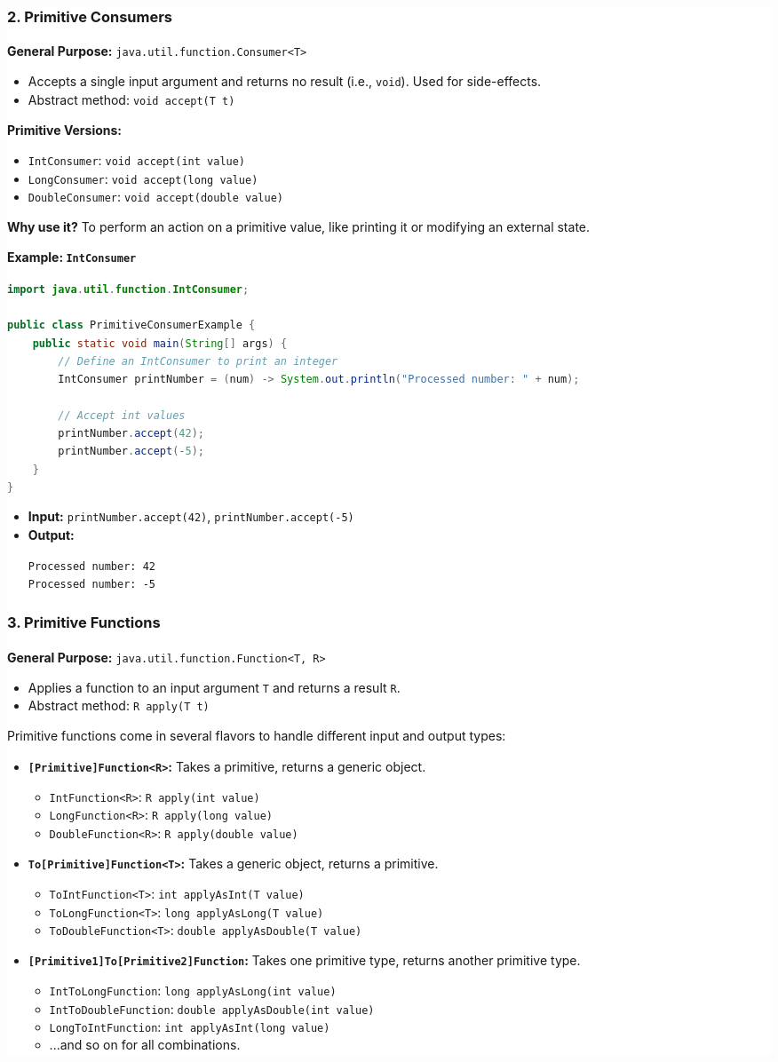 ### 2. Primitive Consumers

**General Purpose:** `java.util.function.Consumer<T>`
*   Accepts a single input argument and returns no result (i.e., `void`). Used for side-effects.
*   Abstract method: `void accept(T t)`

**Primitive Versions:**
*   `IntConsumer`: `void accept(int value)`
*   `LongConsumer`: `void accept(long value)`
*   `DoubleConsumer`: `void accept(double value)`

**Why use it?** To perform an action on a primitive value, like printing it or modifying an external state.

**Example: `IntConsumer`**
```java
import java.util.function.IntConsumer;

public class PrimitiveConsumerExample {
    public static void main(String[] args) {
        // Define an IntConsumer to print an integer
        IntConsumer printNumber = (num) -> System.out.println("Processed number: " + num);

        // Accept int values
        printNumber.accept(42);
        printNumber.accept(-5);
    }
}
```
*   **Input:** `printNumber.accept(42)`, `printNumber.accept(-5)`
*   **Output:**
    ```
    Processed number: 42
    Processed number: -5
    ```

### 3. Primitive Functions

**General Purpose:** `java.util.function.Function<T, R>`
*   Applies a function to an input argument `T` and returns a result `R`.
*   Abstract method: `R apply(T t)`

Primitive functions come in several flavors to handle different input and output types:

*   **`[Primitive]Function<R>`:** Takes a primitive, returns a generic object.
    *   `IntFunction<R>`: `R apply(int value)`
    *   `LongFunction<R>`: `R apply(long value)`
    *   `DoubleFunction<R>`: `R apply(double value)`

*   **`To[Primitive]Function<T>`:** Takes a generic object, returns a primitive.
    *   `ToIntFunction<T>`: `int applyAsInt(T value)`
    *   `ToLongFunction<T>`: `long applyAsLong(T value)`
    *   `ToDoubleFunction<T>`: `double applyAsDouble(T value)`

*   **`[Primitive1]To[Primitive2]Function`:** Takes one primitive type, returns another primitive type.
    *   `IntToLongFunction`: `long applyAsLong(int value)`
    *   `IntToDoubleFunction`: `double applyAsDouble(int value)`
    *   `LongToIntFunction`: `int applyAsInt(long value)`
    *   ...and so on for all combinations.
